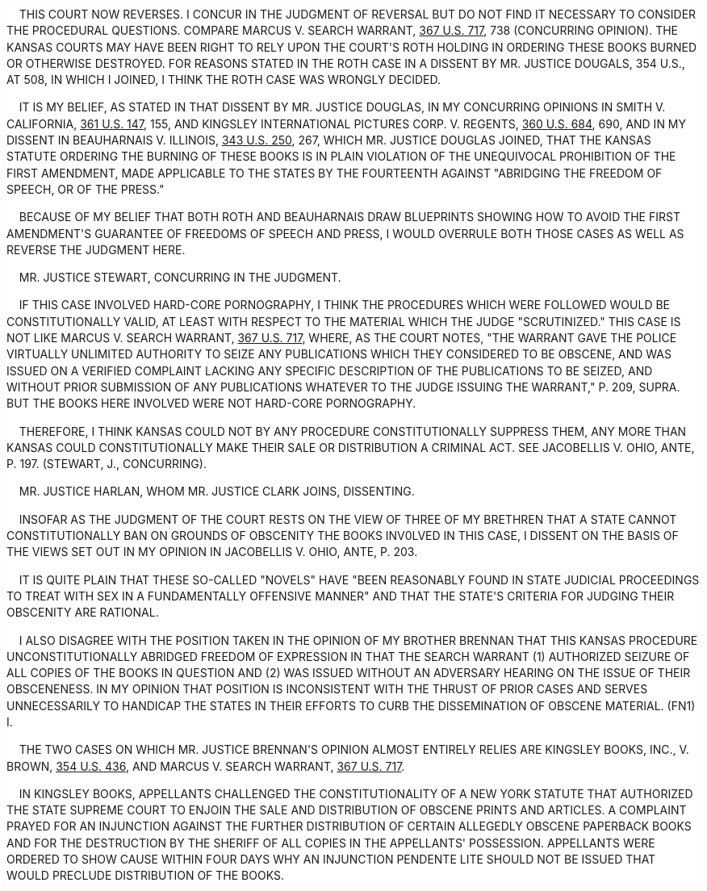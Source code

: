     THIS COURT NOW REVERSES.  I CONCUR IN THE JUDGMENT OF REVERSAL BUT DO NOT FIND IT NECESSARY TO CONSIDER THE PROCEDURAL QUESTIONS.  COMPARE MARCUS V. SEARCH WARRANT, [367 U.S. 717][/us/courts/scotus/usReporter/367/717], 738 (CONCURRING OPINION).  THE KANSAS COURTS MAY HAVE BEEN RIGHT TO RELY UPON THE COURT'S ROTH HOLDING IN ORDERING THESE BOOKS BURNED OR OTHERWISE DESTROYED.  FOR REASONS STATED IN THE ROTH CASE IN A DISSENT BY MR. JUSTICE DOUGALS, 354 U.S., AT 508, IN WHICH I JOINED, I THINK THE ROTH CASE WAS WRONGLY DECIDED.

    IT IS MY BELIEF, AS STATED IN THAT DISSENT BY MR. JUSTICE DOUGLAS, IN MY CONCURRING OPINIONS IN SMITH V. CALIFORNIA, [361 U.S. 147][/us/courts/scotus/usReporter/361/147], 155, AND KINGSLEY INTERNATIONAL PICTURES CORP. V. REGENTS, [360 U.S. 684][/us/courts/scotus/usReporter/360/684], 690, AND IN MY DISSENT IN BEAUHARNAIS V. ILLINOIS, [343 U.S. 250][/us/courts/scotus/usReporter/343/250], 267, WHICH MR. JUSTICE DOUGLAS JOINED, THAT THE KANSAS STATUTE ORDERING THE BURNING OF THESE BOOKS IS IN PLAIN VIOLATION OF THE UNEQUIVOCAL PROHIBITION OF THE FIRST AMENDMENT, MADE APPLICABLE TO THE STATES BY THE FOURTEENTH AGAINST "ABRIDGING THE FREEDOM OF SPEECH, OR OF THE PRESS."

    BECAUSE OF MY BELIEF THAT BOTH ROTH AND BEAUHARNAIS DRAW BLUEPRINTS SHOWING HOW TO AVOID THE FIRST AMENDMENT'S GUARANTEE OF FREEDOMS OF SPEECH AND PRESS, I WOULD OVERRULE BOTH THOSE CASES AS WELL AS REVERSE THE JUDGMENT HERE.

    MR. JUSTICE STEWART, CONCURRING IN THE JUDGMENT.

    IF THIS CASE INVOLVED HARD-CORE PORNOGRAPHY, I THINK THE PROCEDURES WHICH WERE FOLLOWED WOULD BE CONSTITUTIONALLY VALID, AT LEAST WITH RESPECT TO THE MATERIAL WHICH THE JUDGE "SCRUTINIZED."  THIS CASE IS NOT LIKE MARCUS V. SEARCH WARRANT, [367 U.S. 717][/us/courts/scotus/usReporter/367/717], WHERE, AS THE COURT NOTES, "THE WARRANT GAVE THE POLICE VIRTUALLY UNLIMITED AUTHORITY TO SEIZE ANY PUBLICATIONS WHICH THEY CONSIDERED TO BE OBSCENE, AND WAS ISSUED ON A VERIFIED COMPLAINT LACKING ANY SPECIFIC DESCRIPTION OF THE PUBLICATIONS TO BE SEIZED, AND WITHOUT PRIOR SUBMISSION OF ANY PUBLICATIONS WHATEVER TO THE JUDGE ISSUING THE WARRANT," P. 209, SUPRA. BUT THE BOOKS HERE INVOLVED WERE NOT HARD-CORE PORNOGRAPHY.

    THEREFORE, I THINK KANSAS COULD NOT BY ANY PROCEDURE CONSTITUTIONALLY SUPPRESS THEM, ANY MORE THAN KANSAS COULD CONSTITUTIONALLY MAKE THEIR SALE OR DISTRIBUTION A CRIMINAL ACT.  SEE JACOBELLIS V. OHIO, ANTE, P. 197.  (STEWART, J., CONCURRING).

    MR. JUSTICE HARLAN, WHOM MR. JUSTICE CLARK JOINS, DISSENTING.

    INSOFAR AS THE JUDGMENT OF THE COURT RESTS ON THE VIEW OF THREE OF MY BRETHREN THAT A STATE CANNOT CONSTITUTIONALLY BAN ON GROUNDS OF OBSCENITY THE BOOKS INV0LVED IN THIS CASE, I DISSENT ON THE BASIS OF THE VIEWS SET OUT IN MY OPINION IN JACOBELLIS V. OHIO, ANTE, P. 203.

    IT IS QUITE PLAIN THAT THESE SO-CALLED "NOVELS" HAVE "BEEN REASONABLY FOUND IN STATE JUDICIAL PROCEEDINGS TO TREAT WITH SEX IN A FUNDAMENTALLY OFFENSIVE MANNER" AND THAT THE STATE'S CRITERIA FOR JUDGING THEIR OBSCENITY ARE RATIONAL.

    I ALSO DISAGREE WITH THE POSITION TAKEN IN THE OPINION OF MY BROTHER BRENNAN THAT THIS KANSAS PROCEDURE UNCONSTITUTIONALLY ABRIDGED FREEDOM OF EXPRESSION IN THAT THE SEARCH WARRANT (1) AUTHORIZED SEIZURE OF ALL COPIES OF THE BOOKS IN QUESTION AND (2) WAS ISSUED WITHOUT AN ADVERSARY HEARING ON THE ISSUE OF THEIR OBSCENENESS.  IN MY OPINION THAT POSITION IS INCONSISTENT WITH THE THRUST OF PRIOR CASES AND SERVES UNNECESSARILY TO HANDICAP THE STATES IN THEIR EFFORTS TO CURB THE DISSEMINATION OF OBSCENE MATERIAL.  (FN1) I.

    THE TWO CASES ON WHICH MR. JUSTICE BRENNAN'S OPINION ALMOST ENTIRELY RELIES ARE KINGSLEY BOOKS, INC., V. BROWN, [354 U.S. 436][/us/courts/scotus/usReporter/354/436], AND MARCUS V. SEARCH WARRANT, [367 U.S. 717][/us/courts/scotus/usReporter/367/717].

    IN KINGSLEY BOOKS, APPELLANTS CHALLENGED THE CONSTITUTIONALITY OF A NEW YORK STATUTE THAT AUTHORIZED THE STATE SUPREME COURT TO ENJOIN THE SALE AND DISTRIBUTION OF OBSCENE PRINTS AND ARTICLES.  A COMPLAINT PRAYED FOR AN INJUNCTION AGAINST THE FURTHER DISTRIBUTION OF CERTAIN ALLEGEDLY OBSCENE PAPERBACK BOOKS AND FOR THE DESTRUCTION BY THE SHERIFF OF ALL COPIES IN THE APPELLANTS' POSSESSION.  APPELLANTS WERE ORDERED TO SHOW CAUSE WITHIN FOUR DAYS WHY AN INJUNCTION PENDENTE LITE SHOULD NOT BE ISSUED THAT WOULD PRECLUDE DISTRIBUTION OF THE BOOKS.


[/us/courts/scotus/usReporter/378/205]: https://publicdocs.github.io/go/links?ns=uslm-x&ref=%2Fus%2Fcourts%2Fscotus%2FusReporter%2F378%2F205
[/us/courts/scotus/usReporter/375/919]: https://publicdocs.github.io/go/links?ns=uslm-x&ref=%2Fus%2Fcourts%2Fscotus%2FusReporter%2F375%2F919
[/us/courts/scotus/usReporter/367/717]: https://publicdocs.github.io/go/links?ns=uslm-x&ref=%2Fus%2Fcourts%2Fscotus%2FusReporter%2F367%2F717
[/us/courts/scotus/usReporter/367/716]: https://publicdocs.github.io/go/links?ns=uslm-x&ref=%2Fus%2Fcourts%2Fscotus%2FusReporter%2F367%2F716
[/us/courts/scotus/usReporter/354/436]: https://publicdocs.github.io/go/links?ns=uslm-x&ref=%2Fus%2Fcourts%2Fscotus%2FusReporter%2F354%2F436
[/us/courts/scotus/usReporter/372/58]: https://publicdocs.github.io/go/links?ns=uslm-x&ref=%2Fus%2Fcourts%2Fscotus%2FusReporter%2F372%2F58
[/us/courts/scotus/usReporter/357/513]: https://publicdocs.github.io/go/links?ns=uslm-x&ref=%2Fus%2Fcourts%2Fscotus%2FusReporter%2F357%2F513
[/us/courts/scotus/usReporter/361/147]: https://publicdocs.github.io/go/links?ns=uslm-x&ref=%2Fus%2Fcourts%2Fscotus%2FusReporter%2F361%2F147
[/us/courts/scotus/usReporter/354/476]: https://publicdocs.github.io/go/links?ns=uslm-x&ref=%2Fus%2Fcourts%2Fscotus%2FusReporter%2F354%2F476
[/us/courts/scotus/usReporter/354/476]: https://publicdocs.github.io/go/links?ns=uslm-x&ref=%2Fus%2Fcourts%2Fscotus%2FusReporter%2F354%2F476
[/us/courts/scotus/usReporter/367/717]: https://publicdocs.github.io/go/links?ns=uslm-x&ref=%2Fus%2Fcourts%2Fscotus%2FusReporter%2F367%2F717
[/us/courts/scotus/usReporter/361/147]: https://publicdocs.github.io/go/links?ns=uslm-x&ref=%2Fus%2Fcourts%2Fscotus%2FusReporter%2F361%2F147
[/us/courts/scotus/usReporter/360/684]: https://publicdocs.github.io/go/links?ns=uslm-x&ref=%2Fus%2Fcourts%2Fscotus%2FusReporter%2F360%2F684
[/us/courts/scotus/usReporter/343/250]: https://publicdocs.github.io/go/links?ns=uslm-x&ref=%2Fus%2Fcourts%2Fscotus%2FusReporter%2F343%2F250
[/us/courts/scotus/usReporter/367/717]: https://publicdocs.github.io/go/links?ns=uslm-x&ref=%2Fus%2Fcourts%2Fscotus%2FusReporter%2F367%2F717
[/us/courts/scotus/usReporter/354/436]: https://publicdocs.github.io/go/links?ns=uslm-x&ref=%2Fus%2Fcourts%2Fscotus%2FusReporter%2F354%2F436
[/us/courts/scotus/usReporter/367/717]: https://publicdocs.github.io/go/links?ns=uslm-x&ref=%2Fus%2Fcourts%2Fscotus%2FusReporter%2F367%2F717
[/us/courts/scotus/usReporter/283/697]: https://publicdocs.github.io/go/links?ns=uslm-x&ref=%2Fus%2Fcourts%2Fscotus%2FusReporter%2F283%2F697
[/us/courts/scotus/usReporter/365/43]: https://publicdocs.github.io/go/links?ns=uslm-x&ref=%2Fus%2Fcourts%2Fscotus%2FusReporter%2F365%2F43
[/us/courts/scotus/usReporter/283/697]: https://publicdocs.github.io/go/links?ns=uslm-x&ref=%2Fus%2Fcourts%2Fscotus%2FusReporter%2F283%2F697
[/us/courts/scotus/usReporter/354/476]: https://publicdocs.github.io/go/links?ns=uslm-x&ref=%2Fus%2Fcourts%2Fscotus%2FusReporter%2F354%2F476
[/us/courts/scotus/usReporter/283/697]: https://publicdocs.github.io/go/links?ns=uslm-x&ref=%2Fus%2Fcourts%2Fscotus%2FusReporter%2F283%2F697